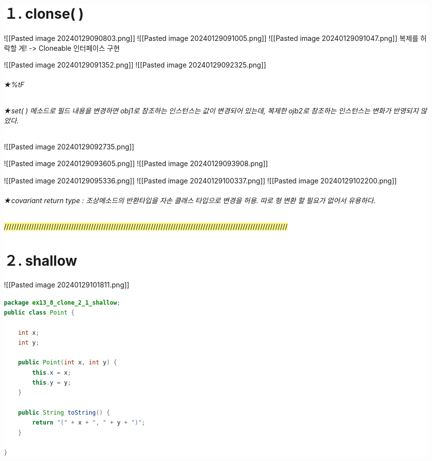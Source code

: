 # １. clonse( )
![[Pasted image 20240129090803.png]]
![[Pasted image 20240129091005.png]]
![[Pasted image 20240129091047.png]]
복제를 허락할 게! -> Cloneable 인터페이스 구현

![[Pasted image 20240129091352.png]]
![[Pasted image 20240129092325.png]]
###### ★%tF
###### ★set( ) 메소드로 필드 내용을 변경하면 obj1로 참조하는 인스턴스는 값이 변경되어 있는데, 복제한 ojb2로 참조하는 인스턴스는 변화가 반영되지 않았다.

![[Pasted image 20240129092735.png]]

![[Pasted image 20240129093605.png]]
![[Pasted image 20240129093908.png]]

![[Pasted image 20240129095336.png]]
![[Pasted image 20240129100337.png]]
![[Pasted image 20240129102200.png]]
###### ★covariant return type : 조상메소드의 반환타입을 자손 클래스 타입으로 변경을 허용. 따로 형 변환 할 필요가 없어서 유용하다.

<span style="background:#fff88f">//////////////////////////////////////////////////////////////////////////////////////////////////////////////////</span>

# ２. shallow
![[Pasted image 20240129101811.png]]
```java
package ex13_8_clone_2_1_shallow;
public class Point {
	
	int x;
	int y;
	
	public Point(int x, int y) {
		this.x = x;
		this.y = y;
	}
	
	public String toString() {
		return "(" + x + ", " + y + ")";
	}

}

```

